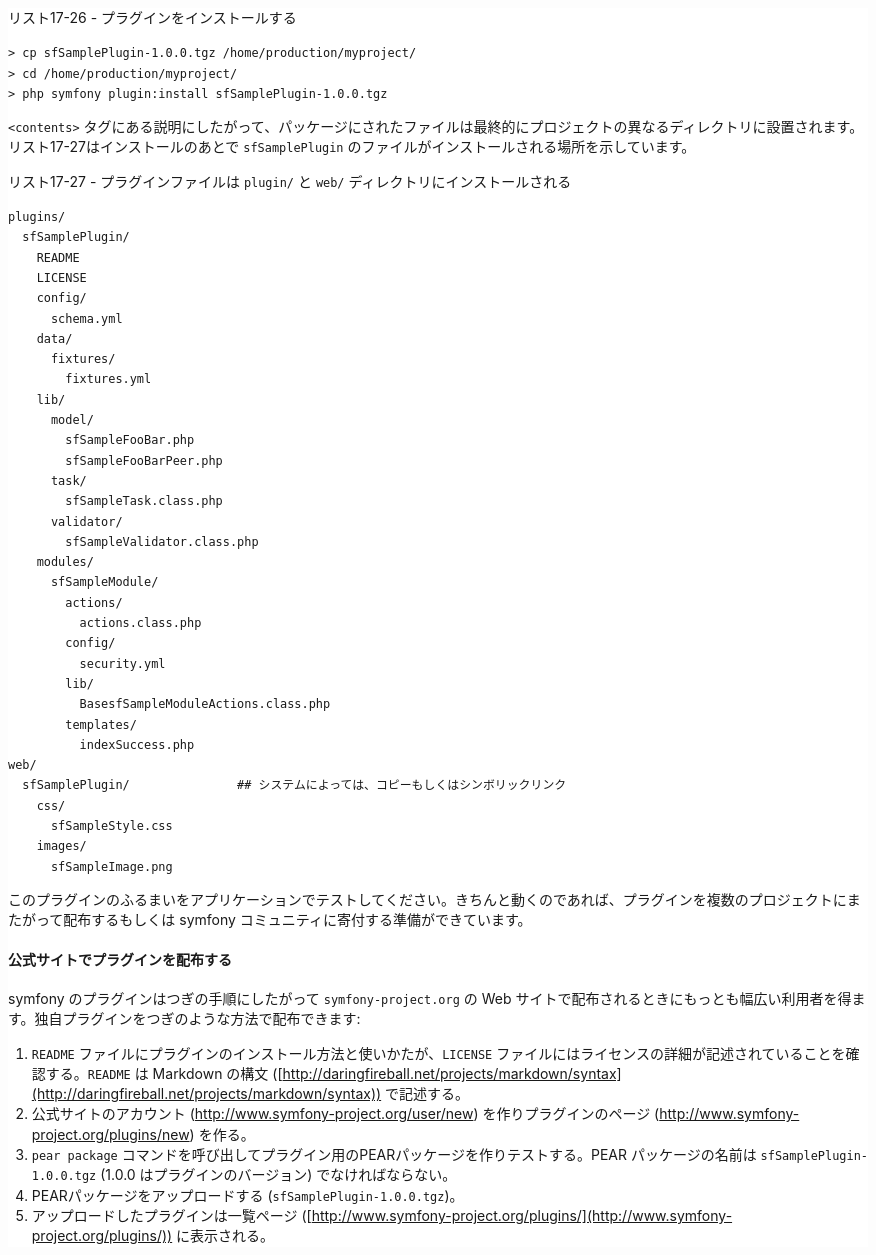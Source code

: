 リスト17-26 - プラグインをインストールする

    > cp sfSamplePlugin-1.0.0.tgz /home/production/myproject/
    > cd /home/production/myproject/
    > php symfony plugin:install sfSamplePlugin-1.0.0.tgz

`<contents>` タグにある説明にしたがって、パッケージにされたファイルは最終的にプロジェクトの異なるディレクトリに設置されます。リスト17-27はインストールのあとで `sfSamplePlugin` のファイルがインストールされる場所を示しています。

リスト17-27 - プラグインファイルは `plugin/` と `web/` ディレクトリにインストールされる

    plugins/
      sfSamplePlugin/
        README
        LICENSE
        config/
          schema.yml
        data/
          fixtures/
            fixtures.yml
        lib/
          model/
            sfSampleFooBar.php
            sfSampleFooBarPeer.php
          task/
            sfSampleTask.class.php
          validator/
            sfSampleValidator.class.php
        modules/
          sfSampleModule/
            actions/
              actions.class.php
            config/
              security.yml
            lib/
              BasesfSampleModuleActions.class.php
            templates/
              indexSuccess.php
    web/
      sfSamplePlugin/               ## システムによっては、コピーもしくはシンボリックリンク
        css/
          sfSampleStyle.css
        images/
          sfSampleImage.png

このプラグインのふるまいをアプリケーションでテストしてください。きちんと動くのであれば、プラグインを複数のプロジェクトにまたがって配布するもしくは symfony コミュニティに寄付する準備ができています。

#### 公式サイトでプラグインを配布する

symfony のプラグインはつぎの手順にしたがって `symfony-project.org` の Web サイトで配布されるときにもっとも幅広い利用者を得ます。独自プラグインをつぎのような方法で配布できます:

  1. `README` ファイルにプラグインのインストール方法と使いかたが、`LICENSE` ファイルにはライセンスの詳細が記述されていることを確認する。`README` は Markdown の構文 ([http://daringfireball.net/projects/markdown/syntax](http://daringfireball.net/projects/markdown/syntax)) で記述する。
  2. 公式サイトのアカウント (http://www.symfony-project.org/user/new) を作りプラグインのページ (http://www.symfony-project.org/plugins/new) を作る。
  3. `pear package` コマンドを呼び出してプラグイン用のPEARパッケージを作りテストする。PEAR パッケージの名前は `sfSamplePlugin-1.0.0.tgz` (1.0.0 はプラグインのバージョン) でなければならない。
  4. PEARパッケージをアップロードする (`sfSamplePlugin-1.0.0.tgz`)。
  5. アップロードしたプラグインは一覧ページ ([http://www.symfony-project.org/plugins/](http://www.symfony-project.org/plugins/)) に表示される。
